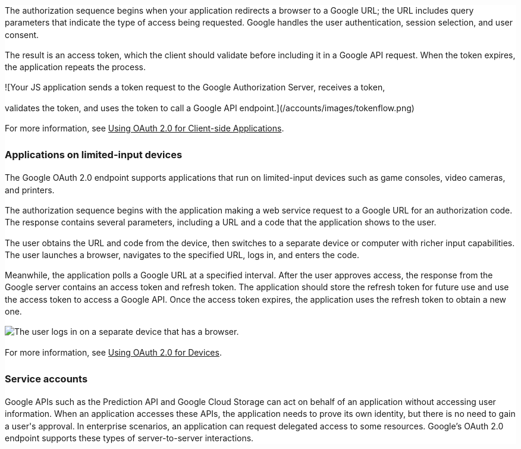 The authorization sequence begins when your application redirects a browser to
a Google URL; the URL includes query parameters that indicate the type of
access being requested. Google handles the user authentication, session
selection, and user consent.

The result is an access token, which the client should validate before
including it in a Google API request. When the token expires, the application
repeats the process.

![Your JS application sends a token request to the Google Authorization
Server, receives a token,

validates the token, and uses the token to call a Google API
endpoint.](/accounts/images/tokenflow.png)

For more information, see [Using OAuth 2.0 for Client-side
Applications](/accounts/docs/OAuth2UserAgent).

### Applications on limited-input devices

The Google OAuth 2.0 endpoint supports applications that run on limited-input
devices such as game consoles, video cameras, and printers.

The authorization sequence begins with the application making a web service
request to a Google URL for an authorization code. The response contains
several parameters, including a URL and a code that the application shows to
the user.

The user obtains the URL and code from the device, then switches to a separate
device or computer with richer input capabilities. The user launches a
browser, navigates to the specified URL, logs in, and enters the code.

Meanwhile, the application polls a Google URL at a specified interval. After
the user approves access, the response from the Google server contains an
access token and refresh token. The application should store the refresh token
for future use and use the access token to access a Google API. Once the
access token expires, the application uses the refresh token to obtain a new
one.

![The user logs in on a separate device that has a
browser.](/accounts/images/deviceflow.png)

For more information, see [Using OAuth 2.0 for
Devices](/accounts/docs/OAuth2ForDevices).

### Service accounts

Google APIs such as the Prediction API and Google Cloud Storage can act on
behalf of an application without accessing user information. When an
application accesses these APIs, the application needs to prove its own
identity, but there is no need to gain a user's approval. In enterprise
scenarios, an application can request delegated access to some resources.
Google’s OAuth 2.0 endpoint supports these types of server-to-server
interactions.
